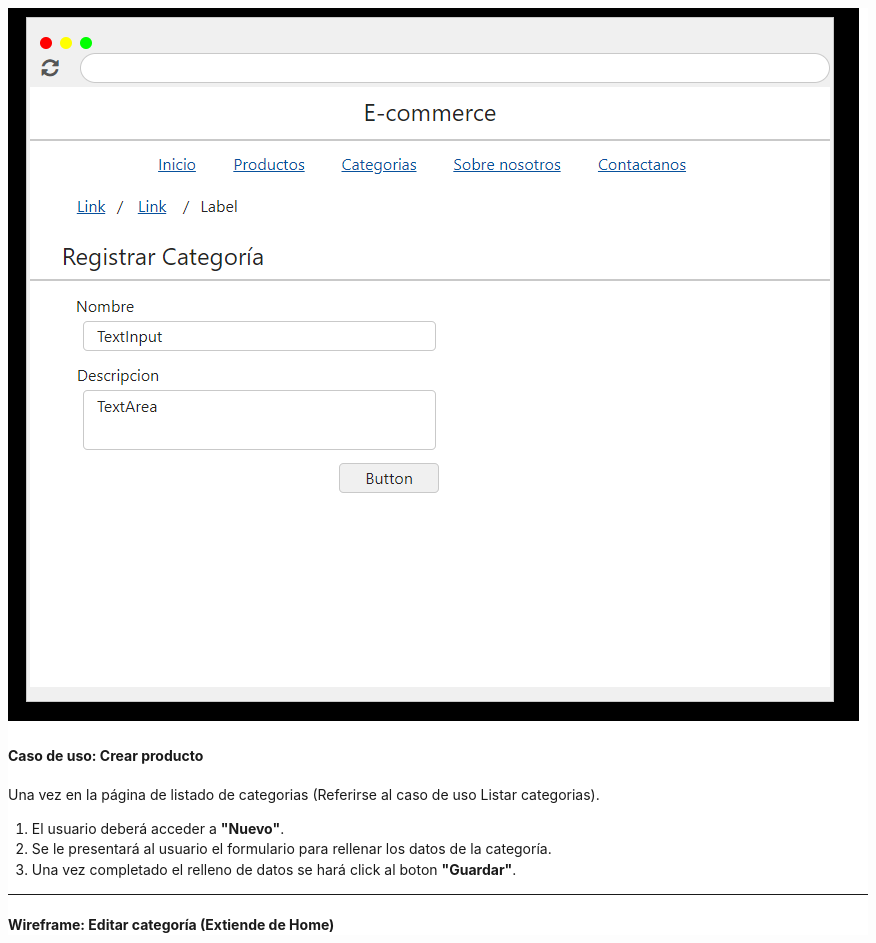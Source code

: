 ![ Crear categoria](/docs/iteracion1/diagrams/w7_CreateCateg.PNG)

#### Caso de uso: Crear producto

Una vez en la página de listado de categorias (Referirse al caso de uso Listar categorias).

1. El usuario deberá acceder a **"Nuevo"**.
2. Se le presentará al usuario el formulario para rellenar los datos de la categoría.
3. Una vez completado el relleno de datos se hará click al boton **"Guardar"**.

---

#### Wireframe: Editar categoría (Extiende de Home) 
